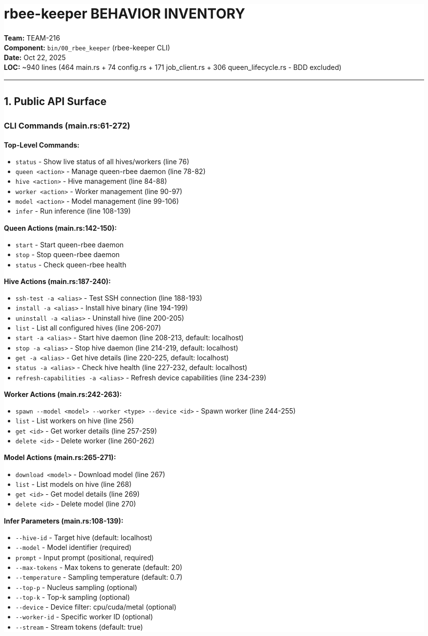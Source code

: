 # rbee-keeper BEHAVIOR INVENTORY

**Team:** TEAM-216  
**Component:** `bin/00_rbee_keeper` (rbee-keeper CLI)  
**Date:** Oct 22, 2025  
**LOC:** ~940 lines (464 main.rs + 74 config.rs + 171 job_client.rs + 306 queen_lifecycle.rs - BDD excluded)

---

## 1. Public API Surface

### CLI Commands (main.rs:61-272)

**Top-Level Commands:**
- `status` - Show live status of all hives/workers (line 76)
- `queen <action>` - Manage queen-rbee daemon (line 78-82)
- `hive <action>` - Hive management (line 84-88)
- `worker <action>` - Worker management (line 90-97)
- `model <action>` - Model management (line 99-106)
- `infer` - Run inference (line 108-139)

**Queen Actions (main.rs:142-150):**
- `start` - Start queen-rbee daemon
- `stop` - Stop queen-rbee daemon
- `status` - Check queen-rbee health

**Hive Actions (main.rs:187-240):**
- `ssh-test -a <alias>` - Test SSH connection (line 188-193)
- `install -a <alias>` - Install hive binary (line 194-199)
- `uninstall -a <alias>` - Uninstall hive (line 200-205)
- `list` - List all configured hives (line 206-207)
- `start -a <alias>` - Start hive daemon (line 208-213, default: localhost)
- `stop -a <alias>` - Stop hive daemon (line 214-219, default: localhost)
- `get -a <alias>` - Get hive details (line 220-225, default: localhost)
- `status -a <alias>` - Check hive health (line 227-232, default: localhost)
- `refresh-capabilities -a <alias>` - Refresh device capabilities (line 234-239)

**Worker Actions (main.rs:242-263):**
- `spawn --model <model> --worker <type> --device <id>` - Spawn worker (line 244-255)
- `list` - List workers on hive (line 256)
- `get <id>` - Get worker details (line 257-259)
- `delete <id>` - Delete worker (line 260-262)

**Model Actions (main.rs:265-271):**
- `download <model>` - Download model (line 267)
- `list` - List models on hive (line 268)
- `get <id>` - Get model details (line 269)
- `delete <id>` - Delete model (line 270)

**Infer Parameters (main.rs:108-139):**
- `--hive-id` - Target hive (default: localhost)
- `--model` - Model identifier (required)
- `prompt` - Input prompt (positional, required)
- `--max-tokens` - Max tokens to generate (default: 20)
- `--temperature` - Sampling temperature (default: 0.7)
- `--top-p` - Nucleus sampling (optional)
- `--top-k` - Top-k sampling (optional)
- `--device` - Device filter: cpu/cuda/metal (optional)
- `--worker-id` - Specific worker ID (optional)
- `--stream` - Stream tokens (default: true)
